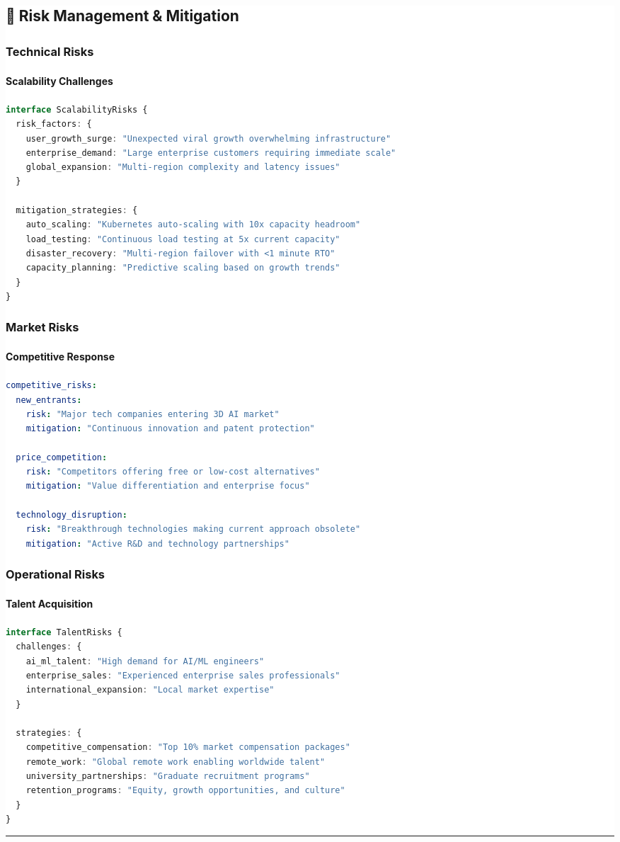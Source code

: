 
## 🚀 Risk Management & Mitigation

### Technical Risks

#### Scalability Challenges

```typescript
interface ScalabilityRisks {
  risk_factors: {
    user_growth_surge: "Unexpected viral growth overwhelming infrastructure"
    enterprise_demand: "Large enterprise customers requiring immediate scale"
    global_expansion: "Multi-region complexity and latency issues"
  }
  
  mitigation_strategies: {
    auto_scaling: "Kubernetes auto-scaling with 10x capacity headroom"
    load_testing: "Continuous load testing at 5x current capacity"
    disaster_recovery: "Multi-region failover with <1 minute RTO"
    capacity_planning: "Predictive scaling based on growth trends"
  }
}
```

### Market Risks

#### Competitive Response

```yaml
competitive_risks:
  new_entrants:
    risk: "Major tech companies entering 3D AI market"
    mitigation: "Continuous innovation and patent protection"
    
  price_competition:
    risk: "Competitors offering free or low-cost alternatives"
    mitigation: "Value differentiation and enterprise focus"
    
  technology_disruption:
    risk: "Breakthrough technologies making current approach obsolete"
    mitigation: "Active R&D and technology partnerships"
```

### Operational Risks

#### Talent Acquisition

```typescript
interface TalentRisks {
  challenges: {
    ai_ml_talent: "High demand for AI/ML engineers"
    enterprise_sales: "Experienced enterprise sales professionals"
    international_expansion: "Local market expertise"
  }
  
  strategies: {
    competitive_compensation: "Top 10% market compensation packages"
    remote_work: "Global remote work enabling worldwide talent"
    university_partnerships: "Graduate recruitment programs"
    retention_programs: "Equity, growth opportunities, and culture"
  }
}
```

---